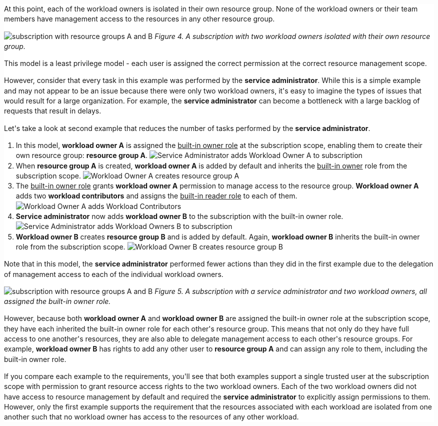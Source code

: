 At this point, each of the workload owners is isolated in their own resource group. None of the workload owners or their team members have management access to the resources in any other resource group.

![subscription with resource groups A and B](../../_images/governance-2-10.png)
*Figure 4. A subscription with two workload owners isolated with their own resource group.*

This model is a least privilege model - each user is assigned the correct permission at the correct resource management scope.

However, consider that every task in this example was performed by the **service administrator**. While this is a simple example and may not appear to be an issue because there were only two workload owners, it's easy to imagine the types of issues that would result for a large organization. For example, the **service administrator** can become a bottleneck with a large backlog of requests that result in delays.

Let's take a look at second example that reduces the number of tasks performed by the **service administrator**.

1. In this model, **workload owner A** is assigned the [built-in owner role][rbac-built-in-owner] at the subscription scope, enabling them to create their own resource group: **resource group A**.
    ![Service Administrator adds Workload Owner A to subscription](../../_images/governance-2-11.png)
2. When **resource group A** is created, **workload owner A** is added by default and inherits the [built-in owner][rbac-built-in-owner] role from the subscription scope.
    ![Workload Owner A creates resource group A](../../_images/governance-2-12.png)
3. The [built-in owner role][rbac-built-in-owner] grants **workload owner A** permission to manage access to the resource group. **Workload owner A** adds two **workload contributors** and assigns the [built-in reader role][rbac-built-in-owner] to each of them.
    ![Workload Owner A adds Workload Contributors](../../_images/governance-2-13.png)
4. **Service administrator** now adds **workload owner B** to the subscription with the built-in owner role.
    ![Service Administrator adds Workload Owners B to subscription](../../_images/governance-2-14.png)
5. **Workload owner B** creates **resource group B** and is added by default. Again, **workload owner B** inherits the built-in owner role from the subscription scope.
    ![Workload Owner B creates resource group B](../../_images/governance-2-15.png)

Note that in this model, the **service administrator** performed fewer actions than they did in the first example due to the delegation of management access to each of the individual workload owners.

![subscription with resource groups A and B](../../_images/governance-2-16.png)
*Figure 5. A subscription with a service administrator and two workload owners, all assigned the built-in owner role.*

However, because both **workload owner A** and **workload owner B** are assigned the built-in owner role at the subscription scope, they have each inherited the built-in owner role for each other's resource group. This means that not only do they have full access to one another's resources, they are also able to delegate management access to each other's resource groups. For example, **workload owner B** has rights to add any other user to **resource group A** and can assign any role to them, including the built-in owner role.

If you compare each example to the requirements, you'll see that both examples support a single trusted user at the subscription scope with permission to grant resource access rights to the two workload owners. Each of the two workload owners did not have access to resource management by default and required the **service administrator** to explicitly assign permissions to them. However, only the first example supports the requirement that the resources associated with each workload are isolated from one another such that no workload owner has access to the resources of any other workload.


[understand-resource-access-in-azure]: /azure/role-based-access-control/rbac-and-directory-admin-roles
[rbac-built-in-owner]: /azure/role-based-access-control/built-in-roles#owner
[rbac-built-in-roles]: /azure/role-based-access-control/built-in-roles